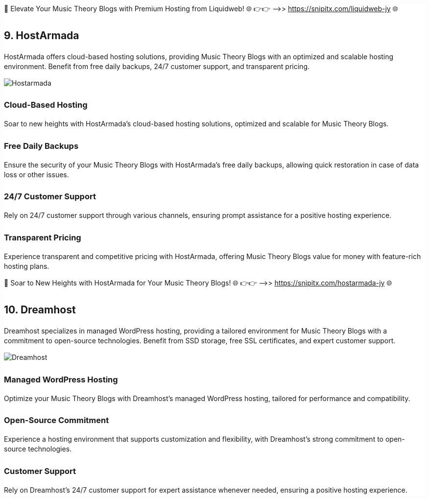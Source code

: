 🚀 Elevate Your Music Theory Blogs with Premium Hosting from Liquidweb! 🌐
👉👉 -->> https://snipitx.com/liquidweb-jy 🌐

## 9. HostArmada

HostArmada offers cloud-based hosting solutions, providing Music Theory Blogs with an optimized and scalable hosting environment. Benefit from free daily backups, 24/7 customer support, and transparent pricing.

![Hostarmada](https://i.imgur.com/KFbdf3o.jpeg "Hostarmada Hosting")

### Cloud-Based Hosting
Soar to new heights with HostArmada’s cloud-based hosting solutions, optimized and scalable for Music Theory Blogs.

### Free Daily Backups
Ensure the security of your Music Theory Blogs with HostArmada’s free daily backups, allowing quick restoration in case of data loss or other issues.

### 24/7 Customer Support
Rely on 24/7 customer support through various channels, ensuring prompt assistance for a positive hosting experience.

### Transparent Pricing
Experience transparent and competitive pricing with HostArmada, offering Music Theory Blogs value for money with feature-rich hosting plans.

🚀 Soar to New Heights with HostArmada for Your Music Theory Blogs! 🌐
👉👉 -->> https://snipitx.com/hostarmada-jy 🌐

## 10. Dreamhost

Dreamhost specializes in managed WordPress hosting, providing a tailored environment for Music Theory Blogs with a commitment to open-source technologies. Benefit from SSD storage, free SSL certificates, and expert customer support.

![Dreamhost](https://i.imgur.com/rXIg8ip.jpeg "Dreamhost Hosting")

### Managed WordPress Hosting
Optimize your Music Theory Blogs with Dreamhost’s managed WordPress hosting, tailored for performance and compatibility.

### Open-Source Commitment
Experience a hosting environment that supports customization and flexibility, with Dreamhost’s strong commitment to open-source technologies.

### Customer Support
Rely on Dreamhost’s 24/7 customer support for expert assistance whenever needed, ensuring a positive hosting experience.

